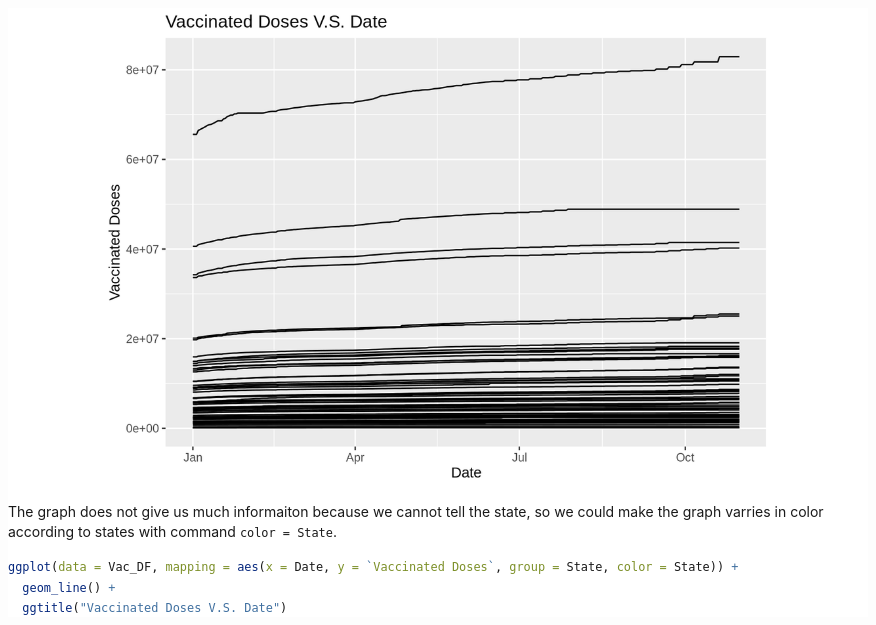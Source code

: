 <img src="time_series_visualization_project_files/figure-html/unnamed-chunk-12-1.png" width="672" style="display: block; margin: auto;" />

The graph does not give us much informaiton because we cannot tell the state, so we could make the graph varries in color according to states with command `color = State`.


```r
ggplot(data = Vac_DF, mapping = aes(x = Date, y = `Vaccinated Doses`, group = State, color = State)) +
  geom_line() +
  ggtitle("Vaccinated Doses V.S. Date")
```
